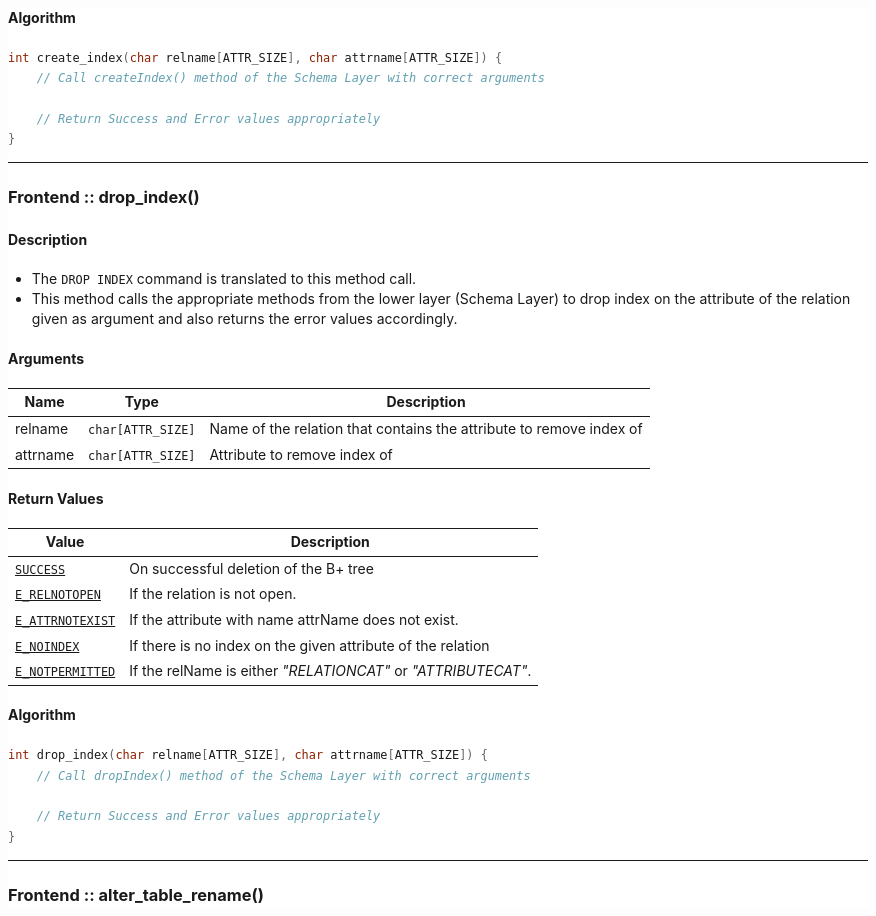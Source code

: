 #### Algorithm

```cpp
int create_index(char relname[ATTR_SIZE], char attrname[ATTR_SIZE]) {
    // Call createIndex() method of the Schema Layer with correct arguments

    // Return Success and Error values appropriately
}
```

---

### Frontend :: drop_index()

#### Description

- The `DROP INDEX` command is translated to this method call.
- This method calls the appropriate methods from the lower layer (Schema Layer) to drop index on the attribute of the relation given as argument and also returns the error values accordingly.

#### Arguments

| **Name** | **Type**          | **Description**                                                     |
| -------- | ----------------- | ------------------------------------------------------------------- |
| relname  | `char[ATTR_SIZE]` | Name of the relation that contains the attribute to remove index of |
| attrname | `char[ATTR_SIZE]` | Attribute to remove index of                                        |

#### Return Values

| **Value**                           | **Description**                                               |
| ----------------------------------- | ------------------------------------------------------------- |
| [`SUCCESS`](/docs/constants)        | On successful deletion of the B+ tree                         |
| [`E_RELNOTOPEN`](/docs/constants)   | If the relation is not open.                                  |
| [`E_ATTRNOTEXIST`](/docs/constants) | If the attribute with name attrName does not exist.           |
| [`E_NOINDEX`](/docs/constants)      | If there is no index on the given attribute of the relation   |
| [`E_NOTPERMITTED`](/docs/constants) | If the relName is either _"RELATIONCAT"_ or _"ATTRIBUTECAT"_. |

#### Algorithm

```cpp
int drop_index(char relname[ATTR_SIZE], char attrname[ATTR_SIZE]) {
    // Call dropIndex() method of the Schema Layer with correct arguments

    // Return Success and Error values appropriately
}
```

---

### Frontend :: alter_table_rename()
